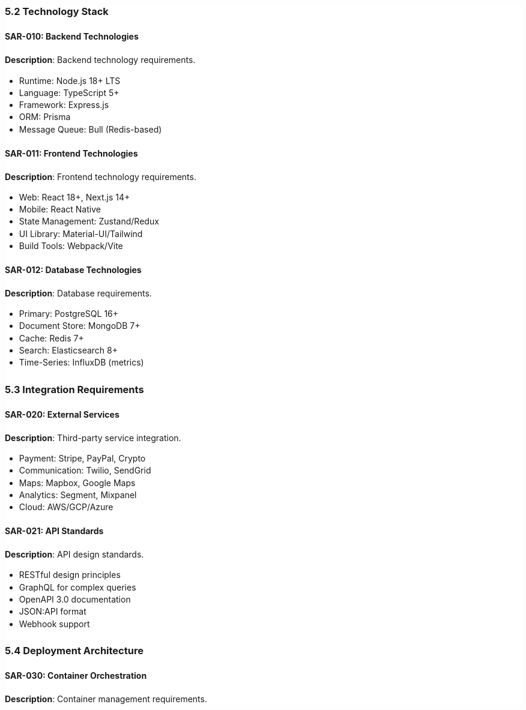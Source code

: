 ### 5.2 Technology Stack

#### SAR-010: Backend Technologies
**Description**: Backend technology requirements.

- Runtime: Node.js 18+ LTS
- Language: TypeScript 5+
- Framework: Express.js
- ORM: Prisma
- Message Queue: Bull (Redis-based)

#### SAR-011: Frontend Technologies
**Description**: Frontend technology requirements.

- Web: React 18+, Next.js 14+
- Mobile: React Native
- State Management: Zustand/Redux
- UI Library: Material-UI/Tailwind
- Build Tools: Webpack/Vite

#### SAR-012: Database Technologies
**Description**: Database requirements.

- Primary: PostgreSQL 16+
- Document Store: MongoDB 7+
- Cache: Redis 7+
- Search: Elasticsearch 8+
- Time-Series: InfluxDB (metrics)

### 5.3 Integration Requirements

#### SAR-020: External Services
**Description**: Third-party service integration.

- Payment: Stripe, PayPal, Crypto
- Communication: Twilio, SendGrid
- Maps: Mapbox, Google Maps
- Analytics: Segment, Mixpanel
- Cloud: AWS/GCP/Azure

#### SAR-021: API Standards
**Description**: API design standards.

- RESTful design principles
- GraphQL for complex queries
- OpenAPI 3.0 documentation
- JSON:API format
- Webhook support

### 5.4 Deployment Architecture

#### SAR-030: Container Orchestration
**Description**: Container management requirements.

